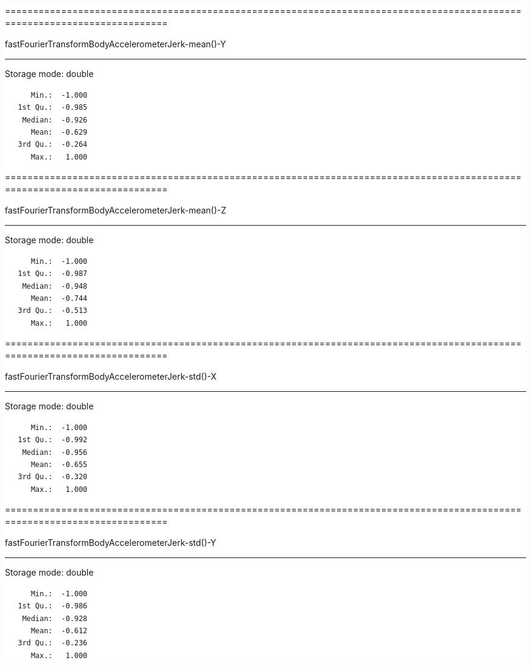 =========================================================================================================================

   fastFourierTransformBodyAccelerometerJerk-mean()-Y

-------------------------------------------------------------------------------------------------------------------------

   Storage mode: double

          Min.:  -1.000
       1st Qu.:  -0.985
        Median:  -0.926
          Mean:  -0.629
       3rd Qu.:  -0.264
          Max.:   1.000

=========================================================================================================================

   fastFourierTransformBodyAccelerometerJerk-mean()-Z

-------------------------------------------------------------------------------------------------------------------------

   Storage mode: double

          Min.:  -1.000
       1st Qu.:  -0.987
        Median:  -0.948
          Mean:  -0.744
       3rd Qu.:  -0.513
          Max.:   1.000

=========================================================================================================================

   fastFourierTransformBodyAccelerometerJerk-std()-X

-------------------------------------------------------------------------------------------------------------------------

   Storage mode: double

          Min.:  -1.000
       1st Qu.:  -0.992
        Median:  -0.956
          Mean:  -0.655
       3rd Qu.:  -0.320
          Max.:   1.000

=========================================================================================================================

   fastFourierTransformBodyAccelerometerJerk-std()-Y

-------------------------------------------------------------------------------------------------------------------------

   Storage mode: double

          Min.:  -1.000
       1st Qu.:  -0.986
        Median:  -0.928
          Mean:  -0.612
       3rd Qu.:  -0.236
          Max.:   1.000

